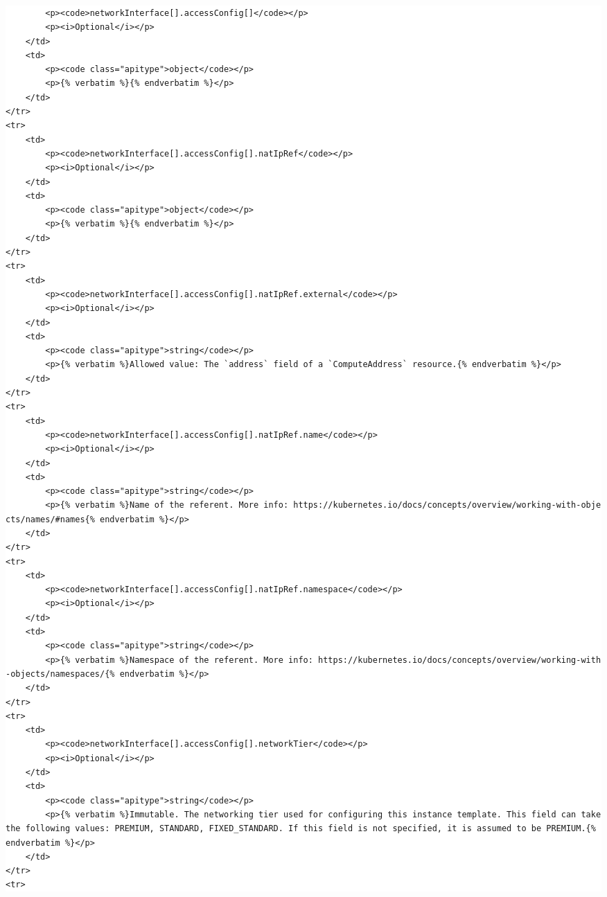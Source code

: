             <p><code>networkInterface[].accessConfig[]</code></p>
            <p><i>Optional</i></p>
        </td>
        <td>
            <p><code class="apitype">object</code></p>
            <p>{% verbatim %}{% endverbatim %}</p>
        </td>
    </tr>
    <tr>
        <td>
            <p><code>networkInterface[].accessConfig[].natIpRef</code></p>
            <p><i>Optional</i></p>
        </td>
        <td>
            <p><code class="apitype">object</code></p>
            <p>{% verbatim %}{% endverbatim %}</p>
        </td>
    </tr>
    <tr>
        <td>
            <p><code>networkInterface[].accessConfig[].natIpRef.external</code></p>
            <p><i>Optional</i></p>
        </td>
        <td>
            <p><code class="apitype">string</code></p>
            <p>{% verbatim %}Allowed value: The `address` field of a `ComputeAddress` resource.{% endverbatim %}</p>
        </td>
    </tr>
    <tr>
        <td>
            <p><code>networkInterface[].accessConfig[].natIpRef.name</code></p>
            <p><i>Optional</i></p>
        </td>
        <td>
            <p><code class="apitype">string</code></p>
            <p>{% verbatim %}Name of the referent. More info: https://kubernetes.io/docs/concepts/overview/working-with-objects/names/#names{% endverbatim %}</p>
        </td>
    </tr>
    <tr>
        <td>
            <p><code>networkInterface[].accessConfig[].natIpRef.namespace</code></p>
            <p><i>Optional</i></p>
        </td>
        <td>
            <p><code class="apitype">string</code></p>
            <p>{% verbatim %}Namespace of the referent. More info: https://kubernetes.io/docs/concepts/overview/working-with-objects/namespaces/{% endverbatim %}</p>
        </td>
    </tr>
    <tr>
        <td>
            <p><code>networkInterface[].accessConfig[].networkTier</code></p>
            <p><i>Optional</i></p>
        </td>
        <td>
            <p><code class="apitype">string</code></p>
            <p>{% verbatim %}Immutable. The networking tier used for configuring this instance template. This field can take the following values: PREMIUM, STANDARD, FIXED_STANDARD. If this field is not specified, it is assumed to be PREMIUM.{% endverbatim %}</p>
        </td>
    </tr>
    <tr>